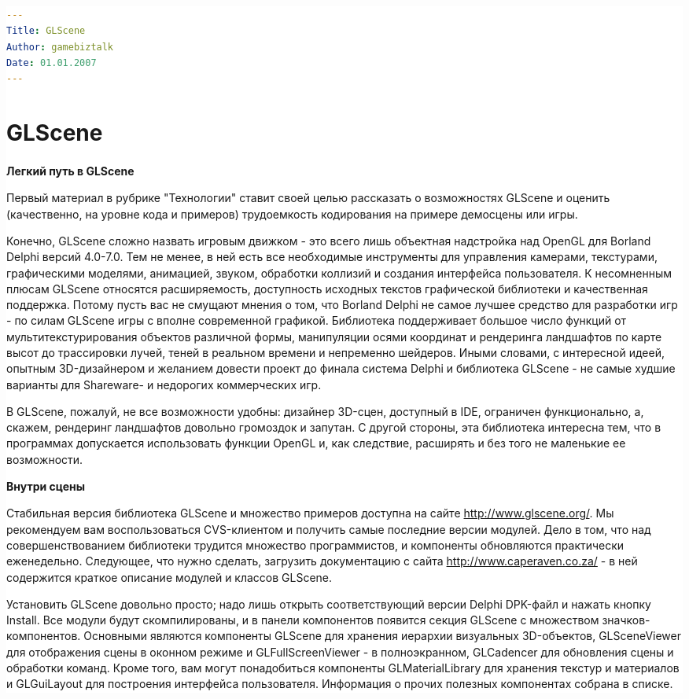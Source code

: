 ```yaml
---
Title: GLScene
Author: gamebiztalk
Date: 01.01.2007
---
```



GLScene
=======

**Легкий путь в GLScene**

Первый материал в рубрике "Технологии" ставит своей целью
рассказать о возможностях GLScene и оценить (качественно, на уровне кода
и примеров) трудоемкость кодирования на примере демосцены или игры.

Конечно, GLScene сложно назвать игровым движком - это всего лишь
объектная надстройка над OpenGL для Borland Delphi версий 4.0-7.0. Тем
не менее, в ней есть все необходимые инструменты для управления
камерами, текстурами, графическими моделями, анимацией, звуком,
обработки коллизий и создания интерфейса пользователя. К несомненным
плюсам GLScene относятся расширяемость, доступность исходных текстов
графической библиотеки и качественная поддержка. Потому пусть вас не
смущают мнения о том, что Borland Delphi не самое лучшее средство для
разработки игр - по силам GLScene игры с вполне современной графикой.
Библиотека поддерживает большое число функций от мультитекстурирования
объектов различной формы, манипуляции осями координат и рендеринга
ландшафтов по карте высот до трассировки лучей, теней в реальном времени
и непременно шейдеров. Иными словами, с интересной идеей, опытным
3D-дизайнером и желанием довести проект до финала система Delphi и
библиотека GLScene - не самые худшие варианты для Shareware- и недорогих
коммерческих игр.

В GLScene, пожалуй, не все возможности удобны: дизайнер 3D-сцен,
доступный в IDE, ограничен функционально, а, скажем, рендеринг
ландшафтов довольно громоздок и запутан. С другой стороны, эта
библиотека интересна тем, что в программах допускается использовать
функции OpenGL и, как следствие, расширять и без того не маленькие ее
возможности.

**Внутри сцены**

Стабильная версия библиотека GLScene и множество примеров доступна на
сайте http://www.glscene.org/. Мы рекомендуем вам воспользоваться
CVS-клиентом и получить самые последние версии модулей. Дело в том, что
над совершенствованием библиотеки трудится множество программистов, и
компоненты обновляются практически еженедельно. Следующее, что нужно
сделать, загрузить документацию с сайта http://www.caperaven.co.za/ - в
ней содержится краткое описание модулей и классов GLScene.

Установить GLScene довольно просто; надо лишь открыть соответствующий
версии Delphi DPK-файл и нажать кнопку Install. Все модули будут
скомпилированы, и в панели компонентов появится секция GLScene с
множеством значков-компонентов. Основными являются компоненты GLScene
для хранения иерархии визуальных 3D-объектов, GLSceneViewer для
отображения сцены в оконном режиме и GLFullScreenViewer - в
полноэкранном, GLCadencer для обновления сцены и обработки команд. Кроме
того, вам могут понадобиться компоненты GLMaterialLibrary для хранения
текстур и материалов и GLGuiLayout для построения интерфейса
пользователя. Информация о прочих полезных компонентах собрана в списке.
